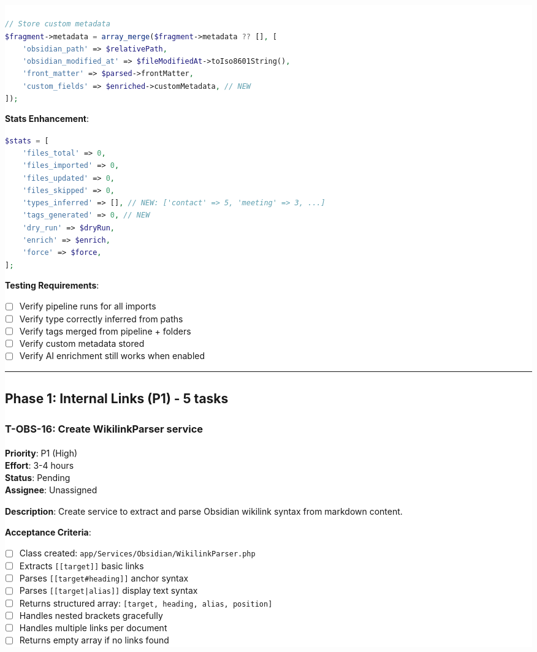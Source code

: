 ```php

// Store custom metadata
$fragment->metadata = array_merge($fragment->metadata ?? [], [
    'obsidian_path' => $relativePath,
    'obsidian_modified_at' => $fileModifiedAt->toIso8601String(),
    'front_matter' => $parsed->frontMatter,
    'custom_fields' => $enriched->customMetadata, // NEW
]);
```

**Stats Enhancement**:
```php
$stats = [
    'files_total' => 0,
    'files_imported' => 0,
    'files_updated' => 0,
    'files_skipped' => 0,
    'types_inferred' => [], // NEW: ['contact' => 5, 'meeting' => 3, ...]
    'tags_generated' => 0, // NEW
    'dry_run' => $dryRun,
    'enrich' => $enrich,
    'force' => $force,
];
```

**Testing Requirements**:
- [ ] Verify pipeline runs for all imports
- [ ] Verify type correctly inferred from paths
- [ ] Verify tags merged from pipeline + folders
- [ ] Verify custom metadata stored
- [ ] Verify AI enrichment still works when enabled

---

## Phase 1: Internal Links (P1) - 5 tasks

### T-OBS-16: Create WikilinkParser service
**Priority**: P1 (High)  
**Effort**: 3-4 hours  
**Status**: Pending  
**Assignee**: Unassigned  

**Description**:
Create service to extract and parse Obsidian wikilink syntax from markdown content.

**Acceptance Criteria**:
- [ ] Class created: `app/Services/Obsidian/WikilinkParser.php`
- [ ] Extracts `[[target]]` basic links
- [ ] Parses `[[target#heading]]` anchor syntax
- [ ] Parses `[[target|alias]]` display text syntax
- [ ] Returns structured array: `[target, heading, alias, position]`
- [ ] Handles nested brackets gracefully
- [ ] Handles multiple links per document
- [ ] Returns empty array if no links found
